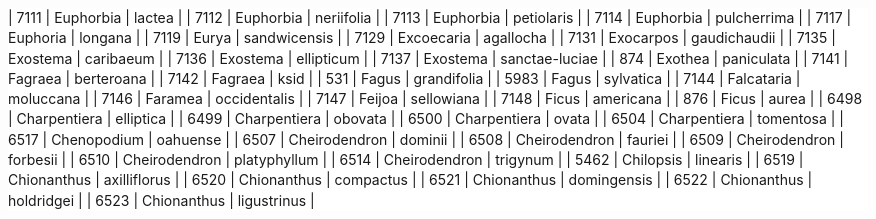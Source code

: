 | 7111 | Euphorbia        | lactea                    |
| 7112 | Euphorbia        | neriifolia                |
| 7113 | Euphorbia        | petiolaris                |
| 7114 | Euphorbia        | pulcherrima               |
| 7117 | Euphoria         | longana                   |
| 7119 | Eurya            | sandwicensis              |
| 7129 | Excoecaria       | agallocha                 |
| 7131 | Exocarpos        | gaudichaudii              |
| 7135 | Exostema         | caribaeum                 |
| 7136 | Exostema         | ellipticum                |
| 7137 | Exostema         | sanctae-luciae            |
|  874 | Exothea          | paniculata                |
| 7141 | Fagraea          | berteroana                |
| 7142 | Fagraea          | ksid                      |
|  531 | Fagus            | grandifolia               |
| 5983 | Fagus            | sylvatica                 |
| 7144 | Falcataria       | moluccana                 |
| 7146 | Faramea          | occidentalis              |
| 7147 | Feijoa           | sellowiana                |
| 7148 | Ficus            | americana                 |
|  876 | Ficus            | aurea                     |
| 6498 | Charpentiera     | elliptica                 |
| 6499 | Charpentiera     | obovata                   |
| 6500 | Charpentiera     | ovata                     |
| 6504 | Charpentiera     | tomentosa                 |
| 6517 | Chenopodium      | oahuense                  |
| 6507 | Cheirodendron    | dominii                   |
| 6508 | Cheirodendron    | fauriei                   |
| 6509 | Cheirodendron    | forbesii                  |
| 6510 | Cheirodendron    | platyphyllum              |
| 6514 | Cheirodendron    | trigynum                  |
| 5462 | Chilopsis        | linearis                  |
| 6519 | Chionanthus      | axilliflorus              |
| 6520 | Chionanthus      | compactus                 |
| 6521 | Chionanthus      | domingensis               |
| 6522 | Chionanthus      | holdridgei                |
| 6523 | Chionanthus      | ligustrinus               |